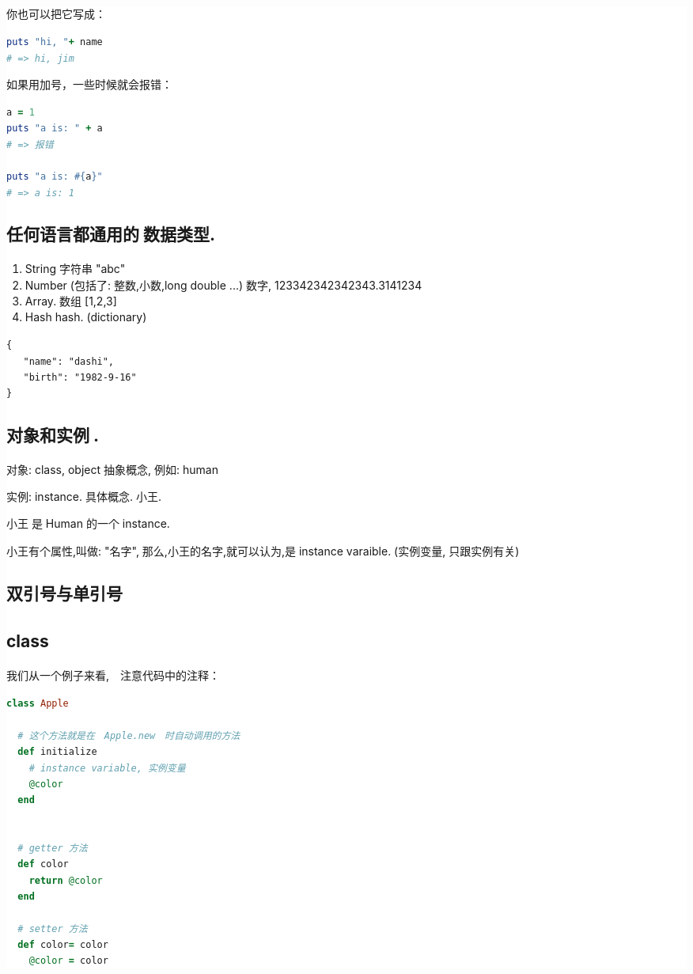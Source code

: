 你也可以把它写成：

```ruby
puts "hi, "+ name
# => hi, jim
```

如果用加号，一些时候就会报错：

```ruby
a = 1
puts "a is: " + a
# => 报错

puts "a is: #{a}"
# => a is: 1
```

## 任何语言都通用的 数据类型.

1. String 字符串 "abc"
2. Number (包括了: 整数,小数,long double ...) 数字,  123342342342343.3141234
3. Array.  数组   [1,2,3]
4. Hash   hash.  (dictionary)

```
{
   "name": "dashi",
   "birth": "1982-9-16"
}
```
## 对象和实例 .

对象:  class, object   抽象概念,  例如:   human

实例:  instance.    具体概念.  小王.

小王 是 Human 的一个 instance.

小王有个属性,叫做: "名字",  那么,小王的名字,就可以认为,是 instance varaible.
(实例变量, 只跟实例有关)


## 双引号与单引号

## class

我们从一个例子来看,　注意代码中的注释：

```ruby
class Apple

  # 这个方法就是在　Apple.new　时自动调用的方法
  def initialize
    # instance variable, 实例变量
    @color
  end


  # getter 方法
  def color
    return @color
  end

  # setter 方法
  def color= color
    @color = color
```